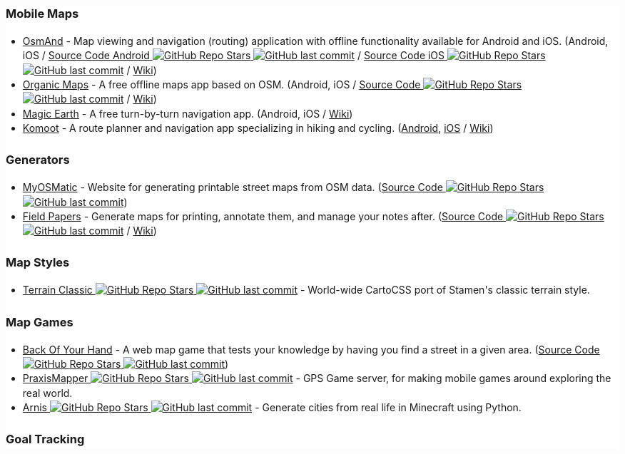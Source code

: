 ### Mobile Maps

* [OsmAnd](https://osmand.net) - Map viewing and navigation (routing) application with offline functionality available for Android and iOS. (Android, iOS / [Source Code Android ![GitHub Repo Stars](https://img.shields.io/github/stars/osmandapp/OsmAnd) ![GitHub last commit](https://img.shields.io/github/last-commit/osmandapp/OsmAnd)](https://github.com/osmandapp/OsmAnd) / [Source Code iOS ![GitHub Repo Stars](https://img.shields.io/github/stars/osmandapp/OsmAnd-iOS) ![GitHub last commit](https://img.shields.io/github/last-commit/osmandapp/OsmAnd-iOS)](https://github.com/osmandapp/OsmAnd-iOS) / [Wiki](https://wiki.openstreetmap.org/wiki/OsmAnd))
* [Organic Maps](https://organicmaps.app/) - A free offline maps app based on OSM. (Android, iOS / [Source Code ![GitHub Repo Stars](https://img.shields.io/github/stars/organicmaps/organicmaps) ![GitHub last commit](https://img.shields.io/github/last-commit/organicmaps/organicmaps)](https://github.com/organicmaps/organicmaps) / [Wiki](https://wiki.openstreetmap.org/wiki/Organic_Maps))
* [Magic Earth](https://www.magicearth.com/) - A free turn-by-turn navigation app. (Android, iOS / [Wiki](https://wiki.openstreetmap.org/wiki/Magic_Earth))
* [Komoot](https://www.komoot.com/) - A route planner and navigation app specializing in hiking and cycling. ([Android](https://market.android.com/details?id=de.komoot.android), [iOS](https://itunes.apple.com/de/app/id447374873?mt=8) / [Wiki](https://wiki.openstreetmap.org/wiki/Komoot))

### Generators

* [MyOSMatic](https://print.get-map.org/new/) - Website for generating printable street maps from OSM data. ([Source Code ![GitHub Repo Stars](https://img.shields.io/github/stars/hholzgra/maposmatic) ![GitHub last commit](https://img.shields.io/github/last-commit/hholzgra/maposmatic)](https://github.com/hholzgra/maposmatic/))
* [Field Papers](http://fieldpapers.org/) - Generate maps for printing, annotate them, and manage your notes after. ([Source Code ![GitHub Repo Stars](https://img.shields.io/github/stars/fieldpapers/fieldpapers) ![GitHub last commit](https://img.shields.io/github/last-commit/fieldpapers/fieldpapers)](https://github.com/fieldpapers/fieldpapers) / [Wiki](https://wiki.openstreetmap.org/wiki/Field_Papers))

### Map Styles

* [Terrain Classic ![GitHub Repo Stars](https://img.shields.io/github/stars/stamen/terrain-classic) ![GitHub last commit](https://img.shields.io/github/last-commit/stamen/terrain-classic)](https://github.com/stamen/terrain-classic) - World-wide CartoCSS port of Stamen's classic terrain style.

### Map Games

* [Back Of Your Hand](https://backofyourhand.com/) - A web map game that tests your knowledge by having you find a street in a given area. ([Source Code ![GitHub Repo Stars](https://img.shields.io/github/stars/adam-lynch/back-of-your-hand) ![GitHub last commit](https://img.shields.io/github/last-commit/adam-lynch/back-of-your-hand)](https://github.com/adam-lynch/back-of-your-hand))
* [PraxisMapper ![GitHub Repo Stars](https://img.shields.io/github/stars/drakewill-CRL/PraxisMapper) ![GitHub last commit](https://img.shields.io/github/last-commit/drakewill-CRL/PraxisMapper)](https://github.com/drakewill-CRL/PraxisMapper) - GPS Game server, for making mobile games around exploring the real world.
* [Arnis ![GitHub Repo Stars](https://img.shields.io/github/stars/louis-e/arnis) ![GitHub last commit](https://img.shields.io/github/last-commit/louis-e/arnis)](https://github.com/louis-e/arnis) - Generate cities from real life in Minecraft using Python.

### Goal Tracking
